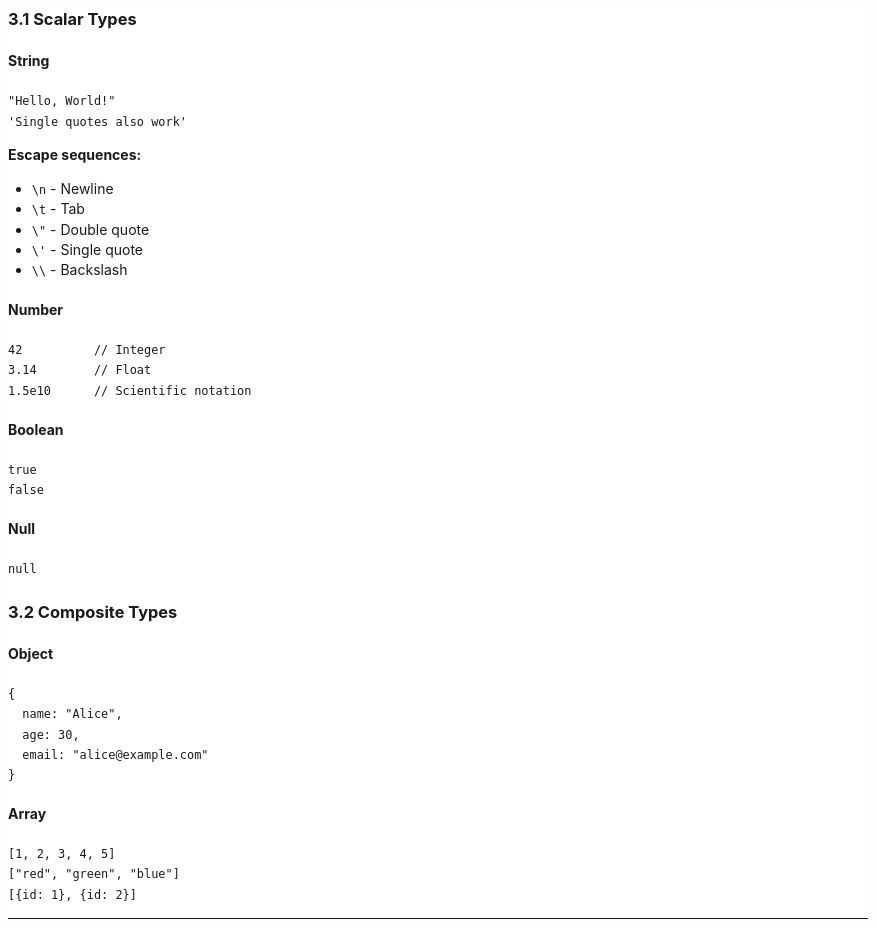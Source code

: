 ### 3.1 Scalar Types

#### String

```utlx
"Hello, World!"
'Single quotes also work'
```

**Escape sequences:**
- `\n` - Newline
- `\t` - Tab
- `\"` - Double quote
- `\'` - Single quote
- `\\` - Backslash

#### Number

```utlx
42          // Integer
3.14        // Float
1.5e10      // Scientific notation
```

#### Boolean

```utlx
true
false
```

#### Null

```utlx
null
```

### 3.2 Composite Types

#### Object

```utlx
{
  name: "Alice",
  age: 30,
  email: "alice@example.com"
}
```

#### Array

```utlx
[1, 2, 3, 4, 5]
["red", "green", "blue"]
[{id: 1}, {id: 2}]
```

---